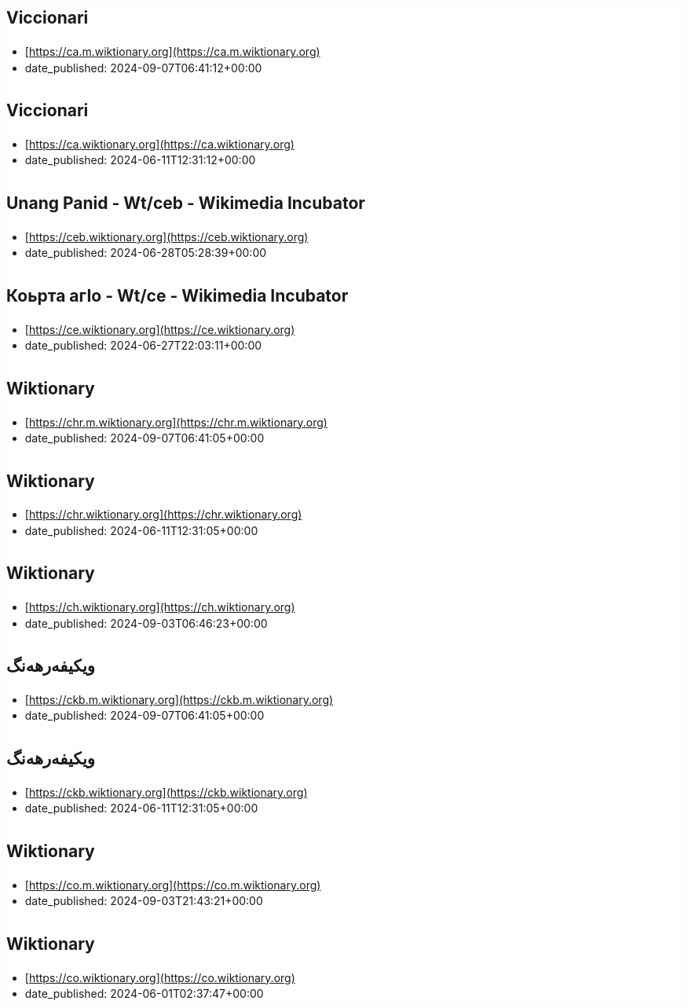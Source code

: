  ## Viccionari
 - [https://ca.m.wiktionary.org](https://ca.m.wiktionary.org)
 - date_published: 2024-09-07T06:41:12+00:00

 ## Viccionari
 - [https://ca.wiktionary.org](https://ca.wiktionary.org)
 - date_published: 2024-06-11T12:31:12+00:00

 ## Unang Panid - Wt/ceb - Wikimedia Incubator
 - [https://ceb.wiktionary.org](https://ceb.wiktionary.org)
 - date_published: 2024-06-28T05:28:39+00:00

 ## Коьрта агӀо - Wt/ce - Wikimedia Incubator
 - [https://ce.wiktionary.org](https://ce.wiktionary.org)
 - date_published: 2024-06-27T22:03:11+00:00

 ## Wiktionary
 - [https://chr.m.wiktionary.org](https://chr.m.wiktionary.org)
 - date_published: 2024-09-07T06:41:05+00:00

 ## Wiktionary
 - [https://chr.wiktionary.org](https://chr.wiktionary.org)
 - date_published: 2024-06-11T12:31:05+00:00

 ## Wiktionary
 - [https://ch.wiktionary.org](https://ch.wiktionary.org)
 - date_published: 2024-09-03T06:46:23+00:00

 ## ویکیفەرھەنگ
 - [https://ckb.m.wiktionary.org](https://ckb.m.wiktionary.org)
 - date_published: 2024-09-07T06:41:05+00:00

 ## ویکیفەرھەنگ
 - [https://ckb.wiktionary.org](https://ckb.wiktionary.org)
 - date_published: 2024-06-11T12:31:05+00:00

 ## Wiktionary
 - [https://co.m.wiktionary.org](https://co.m.wiktionary.org)
 - date_published: 2024-09-03T21:43:21+00:00

 ## Wiktionary
 - [https://co.wiktionary.org](https://co.wiktionary.org)
 - date_published: 2024-06-01T02:37:47+00:00
